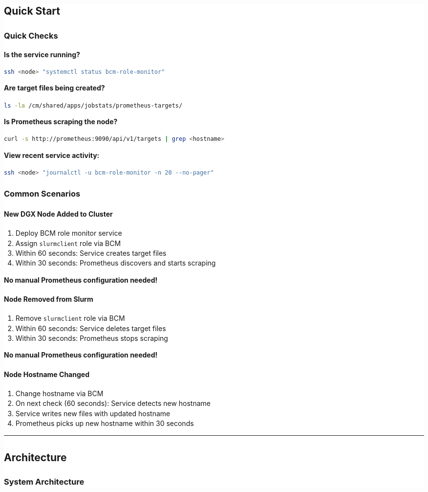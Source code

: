 
## Quick Start

### Quick Checks

**Is the service running?**
```bash
ssh <node> "systemctl status bcm-role-monitor"
```

**Are target files being created?**
```bash
ls -la /cm/shared/apps/jobstats/prometheus-targets/
```

**Is Prometheus scraping the node?**
```bash
curl -s http://prometheus:9090/api/v1/targets | grep <hostname>
```

**View recent service activity:**
```bash
ssh <node> "journalctl -u bcm-role-monitor -n 20 --no-pager"
```

### Common Scenarios

#### New DGX Node Added to Cluster
1. Deploy BCM role monitor service
2. Assign `slurmclient` role via BCM
3. Within 60 seconds: Service creates target files
4. Within 30 seconds: Prometheus discovers and starts scraping

**No manual Prometheus configuration needed!**

#### Node Removed from Slurm
1. Remove `slurmclient` role via BCM
2. Within 60 seconds: Service deletes target files
3. Within 30 seconds: Prometheus stops scraping

**No manual Prometheus configuration needed!**

#### Node Hostname Changed
1. Change hostname via BCM
2. On next check (60 seconds): Service detects new hostname
3. Service writes new files with updated hostname
4. Prometheus picks up new hostname within 30 seconds

---

## Architecture

### System Architecture
